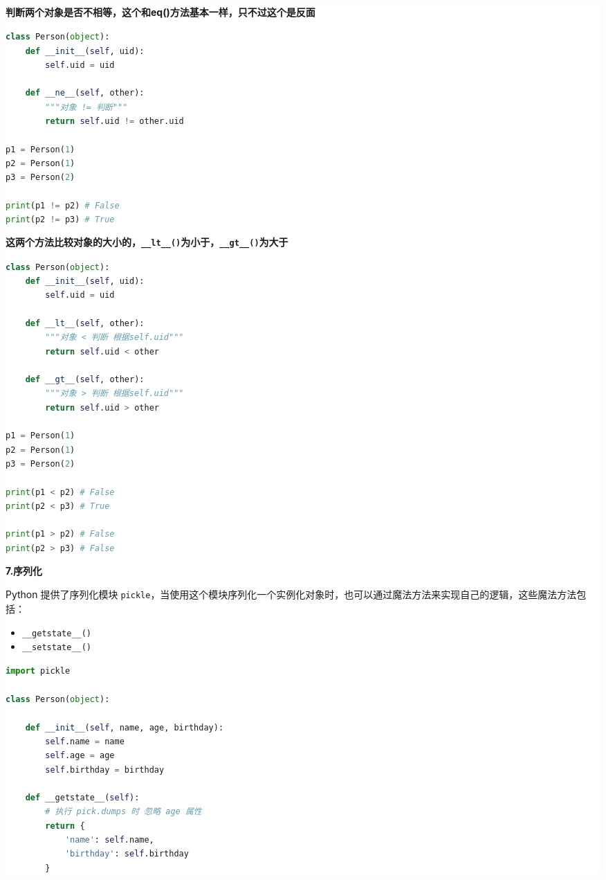 **判断两个对象是否不相等，这个和eq()方法基本一样，只不过这个是反面**

```python
class Person(object):
    def __init__(self, uid):
        self.uid = uid

    def __ne__(self, other):
        """对象 != 判断"""
        return self.uid != other.uid

p1 = Person(1)
p2 = Person(1)
p3 = Person(2)

print(p1 != p2) # False
print(p2 != p3) # True
```

**这两个方法比较对象的大小的，`__lt__()`为小于，`__gt__()`为大于**

```python
class Person(object):
    def __init__(self, uid):
        self.uid = uid

    def __lt__(self, other):
        """对象 < 判断 根据self.uid"""
        return self.uid < other

    def __gt__(self, other):
        """对象 > 判断 根据self.uid"""
        return self.uid > other

p1 = Person(1)
p2 = Person(1)
p3 = Person(2)

print(p1 < p2) # False
print(p2 < p3) # True

print(p1 > p2) # False
print(p2 > p3) # False
```

**7.序列化**

Python 提供了序列化模块 `pickle`，当使用这个模块序列化一个实例化对象时，也可以通过魔法方法来实现自己的逻辑，这些魔法方法包括：

- `__getstate__()`
- `__setstate__()`

```python
import pickle

class Person(object):

    def __init__(self, name, age, birthday):
        self.name = name
        self.age = age
        self.birthday = birthday

    def __getstate__(self):
        # 执行 pick.dumps 时 忽略 age 属性
        return {
            'name': self.name,
            'birthday': self.birthday
        }
```